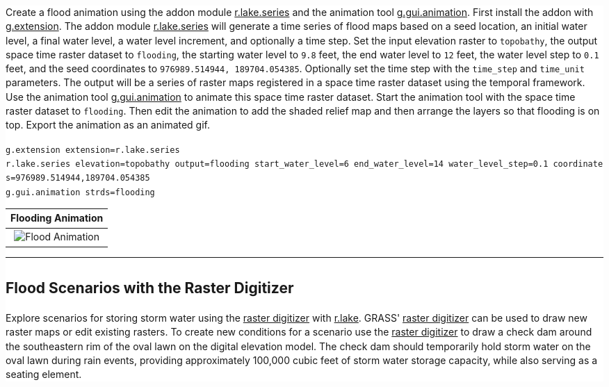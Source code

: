 Create a flood animation using the addon module
[r.lake.series](https://grass.osgeo.org/grass-stable/manuals/addons/r.lake.series.html)
and the animation tool
[g.gui.animation](https://grass.osgeo.org/grass-stable/manuals/g.gui.animation.html).
First install the addon with
[g.extension](https://grass.osgeo.org/grass-stable/manuals/g.extension.html).
The addon module
[r.lake.series](https://grass.osgeo.org/grass-stable/manuals/addons/r.lake.series.html)
will generate a time series of flood maps
based on a seed location, an initial water level, a final water level,
a water level increment, and optionally a time step.
Set the input elevation raster to `topobathy`,
the output space time raster dataset to `flooding`,
the starting water level to `9.8` feet,
the end water level to `12` feet,
the water level step to `0.1` feet,
and the seed coordinates to `976989.514944, 189704.054385`.
Optionally set the time step with the `time_step` and `time_unit` parameters.
The output will be a series of raster maps
registered in a space time raster dataset using the temporal framework.
Use the animation tool
[g.gui.animation](https://grass.osgeo.org/grass-stable/manuals/g.gui.animation.html)
to animate this space time raster dataset.
Start the animation tool with the space time raster dataset to `flooding`.
Then edit the animation to add
the shaded relief map and
then arrange the layers so that flooding is on top.
Export the animation as an animated gif.

```
g.extension extension=r.lake.series
r.lake.series elevation=topobathy output=flooding start_water_level=6 end_water_level=14 water_level_step=0.1 coordinates=976989.514944,189704.054385
g.gui.animation strds=flooding
```

| Flooding Animation |
|:---:|
| ![Flood Animation](https://media.githubusercontent.com/media/baharmon/baharmon.github.io/master/images/governors-island/flooding.gif) |

---

## Flood Scenarios with the Raster Digitizer

Explore scenarios for storing storm water using the
[raster digitizer](https://grass.osgeo.org/grass-stable/manuals/wxGUI.rdigit.html)
with [r.lake](https://grass.osgeo.org/grass-stable/manuals/r.lake.html).
<i class="ms ms-grass-gis"></i> GRASS'
[raster digitizer](https://grass.osgeo.org/grass-stable/manuals/wxGUI.rdigit.html)
can be used to draw new raster maps or edit existing rasters.
To create new conditions for a scenario use the
[raster digitizer](https://grass.osgeo.org/grass-stable/manuals/wxGUI.rdigit.html)
to draw a check dam around the southeastern rim of the oval lawn
on the digital elevation model.
The check dam should temporarily hold storm water
on the oval lawn during rain events,
providing approximately 100,000 cubic feet of storm water storage capacity,
while also serving as a seating element.

